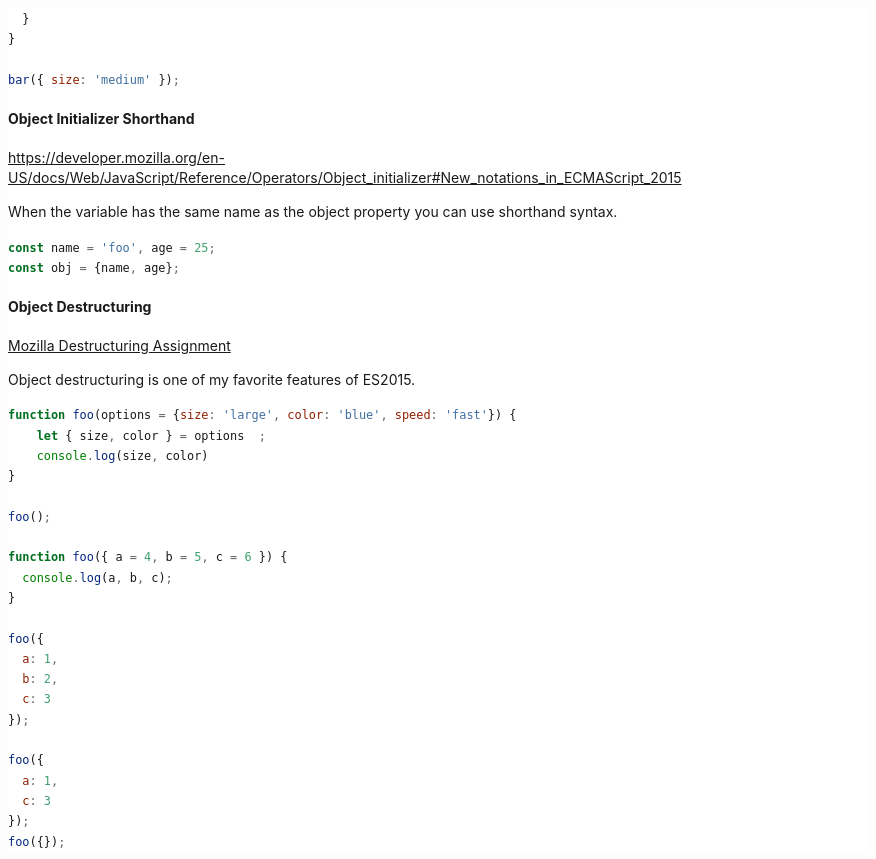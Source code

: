 ```js
  }
}

bar({ size: 'medium' });
```



#### Object Initializer Shorthand

https://developer.mozilla.org/en-US/docs/Web/JavaScript/Reference/Operators/Object_initializer#New_notations_in_ECMAScript_2015

When the variable has the same name as the object property you can use shorthand syntax. 

```js
const name = 'foo', age = 25;
const obj = {name, age};
```





#### Object Destructuring

[Mozilla Destructuring Assignment](https://developer.mozilla.org/en-US/docs/Web/JavaScript/Reference/Operators/Destructuring_assignment)

Object destructuring is one of my favorite features of ES2015. 

```js
function foo(options = {size: 'large', color: 'blue', speed: 'fast'}) {
    let { size, color } = options  ;
    console.log(size, color)
}

foo();

function foo({ a = 4, b = 5, c = 6 }) {
  console.log(a, b, c);
}

foo({
  a: 1,
  b: 2,
  c: 3
});

foo({
  a: 1,
  c: 3
});
foo({});
```


